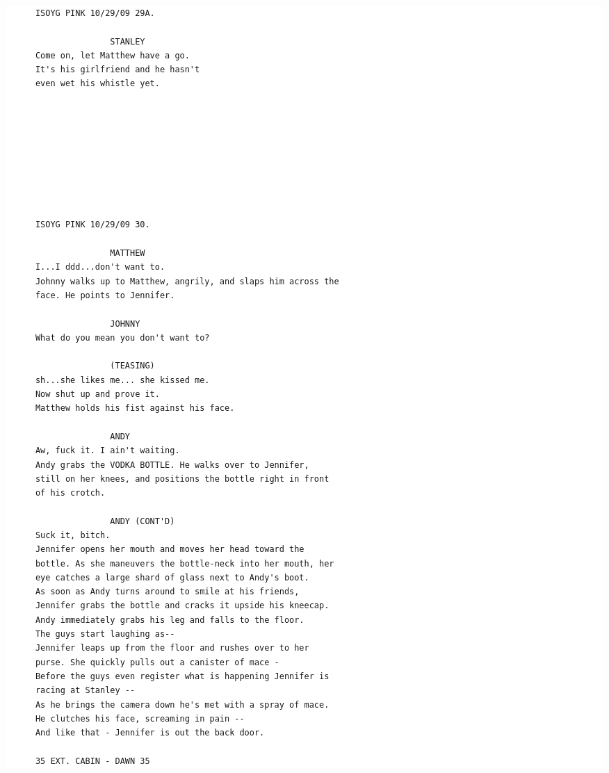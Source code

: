 
                         

                         

                         

          ISOYG PINK 10/29/09 29A.

                         STANLEY
          Come on, let Matthew have a go.
          It's his girlfriend and he hasn't
          even wet his whistle yet.

                         

                         

                         

                         

          ISOYG PINK 10/29/09 30.

                         MATTHEW
          I...I ddd...don't want to.
          Johnny walks up to Matthew, angrily, and slaps him across the
          face. He points to Jennifer.

                         JOHNNY
          What do you mean you don't want to?

                         (TEASING)
          sh...she likes me... she kissed me.
          Now shut up and prove it.
          Matthew holds his fist against his face.

                         ANDY
          Aw, fuck it. I ain't waiting.
          Andy grabs the VODKA BOTTLE. He walks over to Jennifer,
          still on her knees, and positions the bottle right in front
          of his crotch.

                         ANDY (CONT'D)
          Suck it, bitch.
          Jennifer opens her mouth and moves her head toward the
          bottle. As she maneuvers the bottle-neck into her mouth, her
          eye catches a large shard of glass next to Andy's boot.
          As soon as Andy turns around to smile at his friends,
          Jennifer grabs the bottle and cracks it upside his kneecap.
          Andy immediately grabs his leg and falls to the floor.
          The guys start laughing as--
          Jennifer leaps up from the floor and rushes over to her
          purse. She quickly pulls out a canister of mace -
          Before the guys even register what is happening Jennifer is
          racing at Stanley --
          As he brings the camera down he's met with a spray of mace.
          He clutches his face, screaming in pain --
          And like that - Jennifer is out the back door.

          35 EXT. CABIN - DAWN 35
